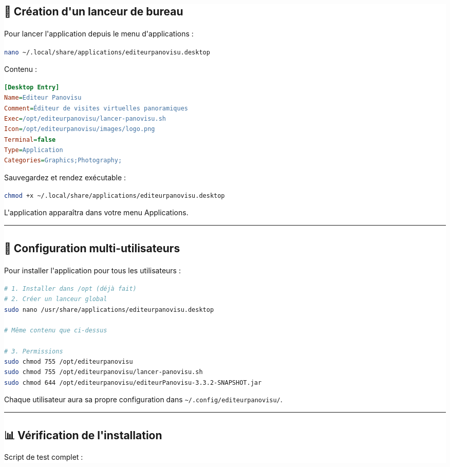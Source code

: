 ## 📝 Création d'un lanceur de bureau

Pour lancer l'application depuis le menu d'applications :

```bash
nano ~/.local/share/applications/editeurpanovisu.desktop
```

Contenu :

```ini
[Desktop Entry]
Name=Editeur Panovisu
Comment=Éditeur de visites virtuelles panoramiques
Exec=/opt/editeurpanovisu/lancer-panovisu.sh
Icon=/opt/editeurpanovisu/images/logo.png
Terminal=false
Type=Application
Categories=Graphics;Photography;
```

Sauvegardez et rendez exécutable :

```bash
chmod +x ~/.local/share/applications/editeurpanovisu.desktop
```

L'application apparaîtra dans votre menu Applications.

---

## 🔐 Configuration multi-utilisateurs

Pour installer l'application pour tous les utilisateurs :

```bash
# 1. Installer dans /opt (déjà fait)
# 2. Créer un lanceur global
sudo nano /usr/share/applications/editeurpanovisu.desktop

# Même contenu que ci-dessus

# 3. Permissions
sudo chmod 755 /opt/editeurpanovisu
sudo chmod 755 /opt/editeurpanovisu/lancer-panovisu.sh
sudo chmod 644 /opt/editeurpanovisu/editeurPanovisu-3.3.2-SNAPSHOT.jar
```

Chaque utilisateur aura sa propre configuration dans `~/.config/editeurpanovisu/`.

---

## 📊 Vérification de l'installation

Script de test complet :

